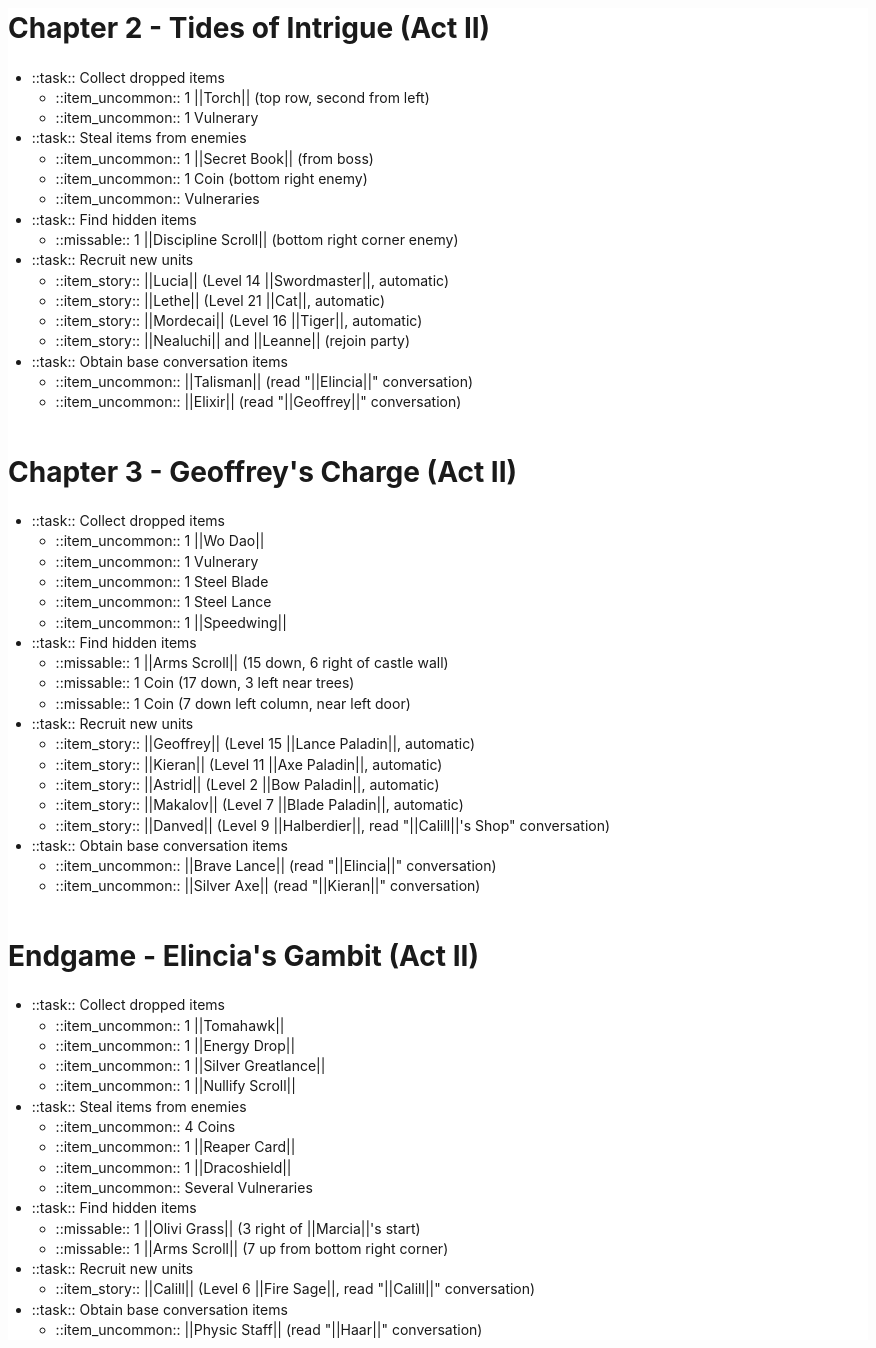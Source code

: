 # Chapter 2 - Tides of Intrigue (Act II)

- ::task:: Collect dropped items
  - ::item_uncommon:: 1 ||Torch|| (top row, second from left)
  - ::item_uncommon:: 1 Vulnerary
- ::task:: Steal items from enemies
  - ::item_uncommon:: 1 ||Secret Book|| (from boss)
  - ::item_uncommon:: 1 Coin (bottom right enemy)
  - ::item_uncommon:: Vulneraries
- ::task:: Find hidden items
  - ::missable:: 1 ||Discipline Scroll|| (bottom right corner enemy)
- ::task:: Recruit new units
  - ::item_story:: ||Lucia|| (Level 14 ||Swordmaster||, automatic)
  - ::item_story:: ||Lethe|| (Level 21 ||Cat||, automatic)
  - ::item_story:: ||Mordecai|| (Level 16 ||Tiger||, automatic)
  - ::item_story:: ||Nealuchi|| and ||Leanne|| (rejoin party)
- ::task:: Obtain base conversation items
  - ::item_uncommon:: ||Talisman|| (read "||Elincia||" conversation)
  - ::item_uncommon:: ||Elixir|| (read "||Geoffrey||" conversation)

# Chapter 3 - Geoffrey's Charge (Act II)

- ::task:: Collect dropped items
  - ::item_uncommon:: 1 ||Wo Dao||
  - ::item_uncommon:: 1 Vulnerary
  - ::item_uncommon:: 1 Steel Blade
  - ::item_uncommon:: 1 Steel Lance
  - ::item_uncommon:: 1 ||Speedwing||
- ::task:: Find hidden items
  - ::missable:: 1 ||Arms Scroll|| (15 down, 6 right of castle wall)
  - ::missable:: 1 Coin (17 down, 3 left near trees)
  - ::missable:: 1 Coin (7 down left column, near left door)
- ::task:: Recruit new units
  - ::item_story:: ||Geoffrey|| (Level 15 ||Lance Paladin||, automatic)
  - ::item_story:: ||Kieran|| (Level 11 ||Axe Paladin||, automatic)
  - ::item_story:: ||Astrid|| (Level 2 ||Bow Paladin||, automatic)
  - ::item_story:: ||Makalov|| (Level 7 ||Blade Paladin||, automatic)
  - ::item_story:: ||Danved|| (Level 9 ||Halberdier||, read "||Calill||'s Shop" conversation)
- ::task:: Obtain base conversation items
  - ::item_uncommon:: ||Brave Lance|| (read "||Elincia||" conversation)
  - ::item_uncommon:: ||Silver Axe|| (read "||Kieran||" conversation)

# Endgame - Elincia's Gambit (Act II)

- ::task:: Collect dropped items
  - ::item_uncommon:: 1 ||Tomahawk||
  - ::item_uncommon:: 1 ||Energy Drop||
  - ::item_uncommon:: 1 ||Silver Greatlance||
  - ::item_uncommon:: 1 ||Nullify Scroll||
- ::task:: Steal items from enemies
  - ::item_uncommon:: 4 Coins
  - ::item_uncommon:: 1 ||Reaper Card||
  - ::item_uncommon:: 1 ||Dracoshield||
  - ::item_uncommon:: Several Vulneraries
- ::task:: Find hidden items
  - ::missable:: 1 ||Olivi Grass|| (3 right of ||Marcia||'s start)
  - ::missable:: 1 ||Arms Scroll|| (7 up from bottom right corner)
- ::task:: Recruit new units
  - ::item_story:: ||Calill|| (Level 6 ||Fire Sage||, read "||Calill||" conversation)
- ::task:: Obtain base conversation items
  - ::item_uncommon:: ||Physic Staff|| (read "||Haar||" conversation)